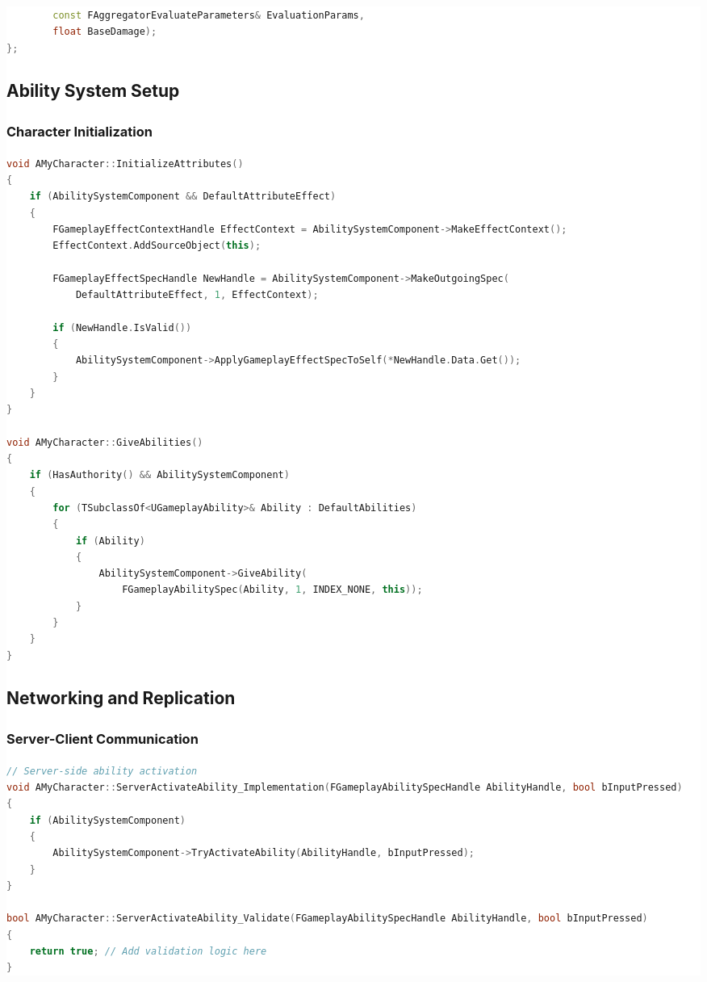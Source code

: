 ```cpp
        const FAggregatorEvaluateParameters& EvaluationParams,
        float BaseDamage);
};
```

## Ability System Setup

### Character Initialization
```cpp
void AMyCharacter::InitializeAttributes()
{
    if (AbilitySystemComponent && DefaultAttributeEffect)
    {
        FGameplayEffectContextHandle EffectContext = AbilitySystemComponent->MakeEffectContext();
        EffectContext.AddSourceObject(this);
        
        FGameplayEffectSpecHandle NewHandle = AbilitySystemComponent->MakeOutgoingSpec(
            DefaultAttributeEffect, 1, EffectContext);
            
        if (NewHandle.IsValid())
        {
            AbilitySystemComponent->ApplyGameplayEffectSpecToSelf(*NewHandle.Data.Get());
        }
    }
}

void AMyCharacter::GiveAbilities()
{
    if (HasAuthority() && AbilitySystemComponent)
    {
        for (TSubclassOf<UGameplayAbility>& Ability : DefaultAbilities)
        {
            if (Ability)
            {
                AbilitySystemComponent->GiveAbility(
                    FGameplayAbilitySpec(Ability, 1, INDEX_NONE, this));
            }
        }
    }
}
```

## Networking and Replication

### Server-Client Communication
```cpp
// Server-side ability activation
void AMyCharacter::ServerActivateAbility_Implementation(FGameplayAbilitySpecHandle AbilityHandle, bool bInputPressed)
{
    if (AbilitySystemComponent)
    {
        AbilitySystemComponent->TryActivateAbility(AbilityHandle, bInputPressed);
    }
}

bool AMyCharacter::ServerActivateAbility_Validate(FGameplayAbilitySpecHandle AbilityHandle, bool bInputPressed)
{
    return true; // Add validation logic here
}
```